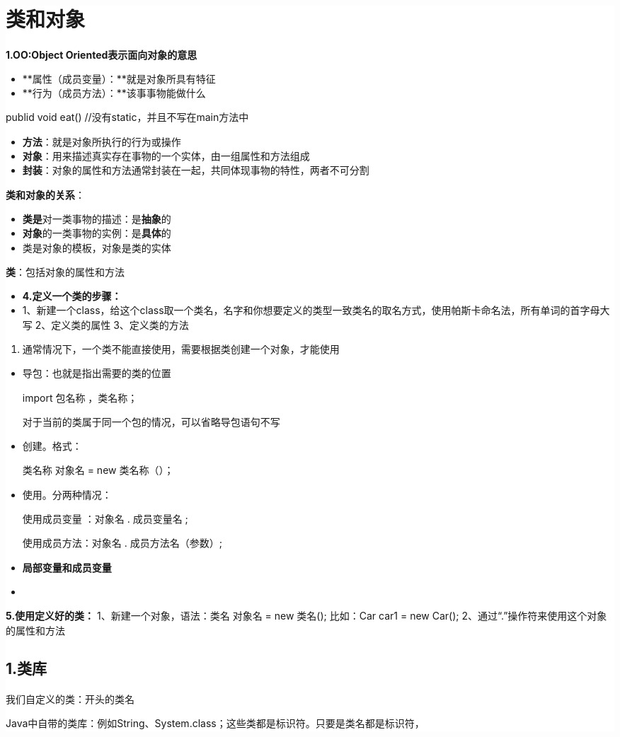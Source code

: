 # 类和对象

**1.OO:Object Oriented表示面向对象的意思**

- **属性（成员变量）：**就是对象所具有特征
- **行为（成员方法）：**该事事物能做什么

publid void eat()   //没有static，并且不写在main方法中

- **方法**：就是对象所执行的行为或操作
- **对象**：用来描述真实存在事物的一个实体，由一组属性和方法组成
- **封装**：对象的属性和方法通常封装在一起，共同体现事物的特性，两者不可分割

**类和对象的关系**：

- **类是**对一类事物的描述：是**抽象**的
- **对象**的一类事物的实例：是**具体**的
- 类是对象的模板，对象是类的实体

**类**：包括对象的属性和方法

- **4.定义一个类的步骤：**
- 1、新建一个class，给这个class取一个类名，名字和你想要定义的类型一致类名的取名方式，使用帕斯卡命名法，所有单词的首字母大写
  2、定义类的属性
  3、定义类的方法

1. 通常情况下，一个类不能直接使用，需要根据类创建一个对象，才能使用

- 导包：也就是指出需要的类的位置

  import    包名称 ，类名称；

  对于当前的类属于同一个包的情况，可以省略导包语句不写

- 创建。格式：

  类名称 对象名  =  new 类名称（）；

- 使用。分两种情况：

  使用成员变量 ：对象名 .  成员变量名 ;

  使用成员方法：对象名  .  成员方法名（参数）;

- **局部变量和成员变量**

  

- 

**5.使用定义好的类：**
1、新建一个对象，语法：类名 对象名 = new 类名();
比如：Car car1 = new Car();
2、通过“.”操作符来使用这个对象的属性和方法

## 1.类库

我们自定义的类：开头的类名

Java中自带的类库：例如String、System.class；这些类都是标识符。只要是类名都是标识符，
